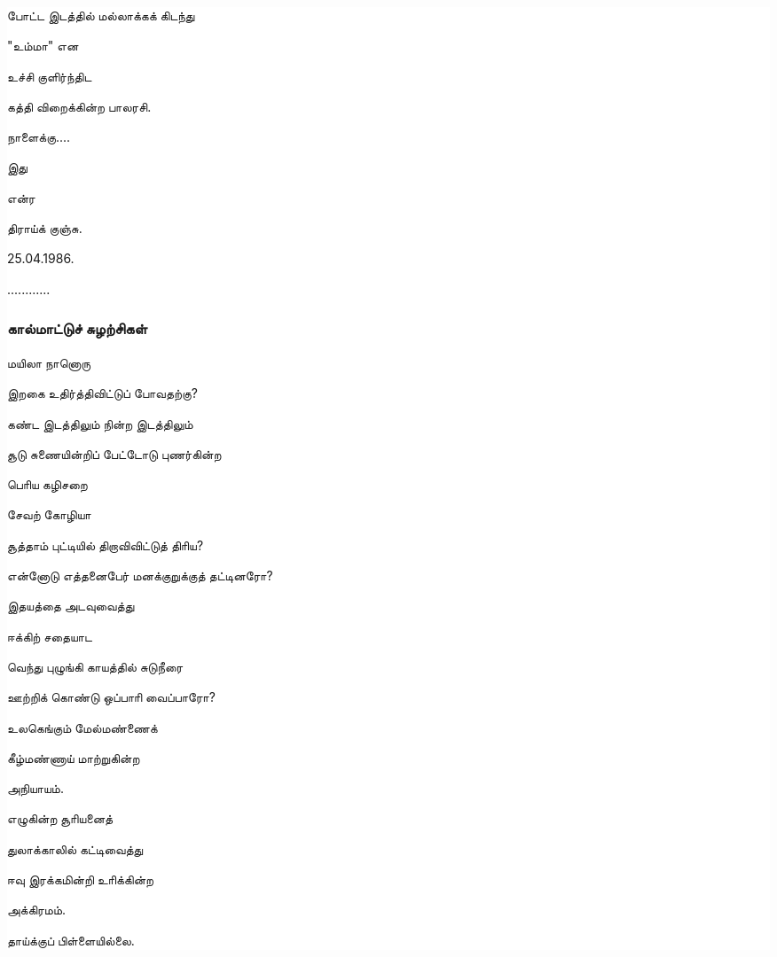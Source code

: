 போட்ட இடத்தில் மல்லாக்கக் கிடந்து  

"உம்மா" என  

உச்சி குளிர்ந்திட  

கத்தி விறைக்கின்ற பாலரசி.  

நாளைக்கு....  

இது  

என்ர  

திராய்க் குஞ்சு.  

25.04.1986.  

............  

  

### கால்மாட்டுச் சுழற்சிகள்  

  

மயிலா நானொரு  

இறகை உதிர்த்திவிட்டுப் போவதற்கு?  

கண்ட இடத்திலும் நின்ற இடத்திலும்  

சூடு சுணையின்றிப் பேட்டோடு புணர்கின்ற  

பொிய கழிசறை  

சேவற் கோழியா  

சூத்தாம் புட்டியில் திறாவிவிட்டுத் திாிய?  

என்னோடு எத்தனைபேர் மனக்குறுக்குத் தட்டினரோ?  

இதயத்தை அடவுவைத்து  

ஈக்கிற் சதையாட  

வெந்து புழுங்கி காயத்தில் சுடுநீரை  

ஊற்றிக் கொண்டு ஒப்பாாி வைப்பாரோ?  

உலகெங்கும் மேல்மண்ணைக்  

கீழ்மண்ணாய் மாற்றுகின்ற  

அநியாயம்.  

எழுகின்ற சூாியனைத்  

துலாக்காலில் கட்டிவைத்து  

ஈவு இரக்கமின்றி உாிக்கின்ற  

அக்கிரமம்.  

தாய்க்குப் பிள்ளையில்லை.  
